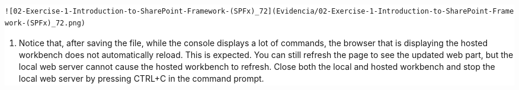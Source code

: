     ![02-Exercise-1-Introduction-to-SharePoint-Framework-(SPFx)_72](Evidencia/02-Exercise-1-Introduction-to-SharePoint-Framework-(SPFx)_72.png)

    

1. Notice that, after saving the file, while the console displays a lot of commands, the browser that is displaying the hosted workbench does not automatically reload. This is expected. You can still refresh the page to see the updated web part, but the local web server cannot cause the hosted workbench to refresh. Close both the local and hosted workbench and stop the local web server by pressing CTRL+C in the command prompt.
